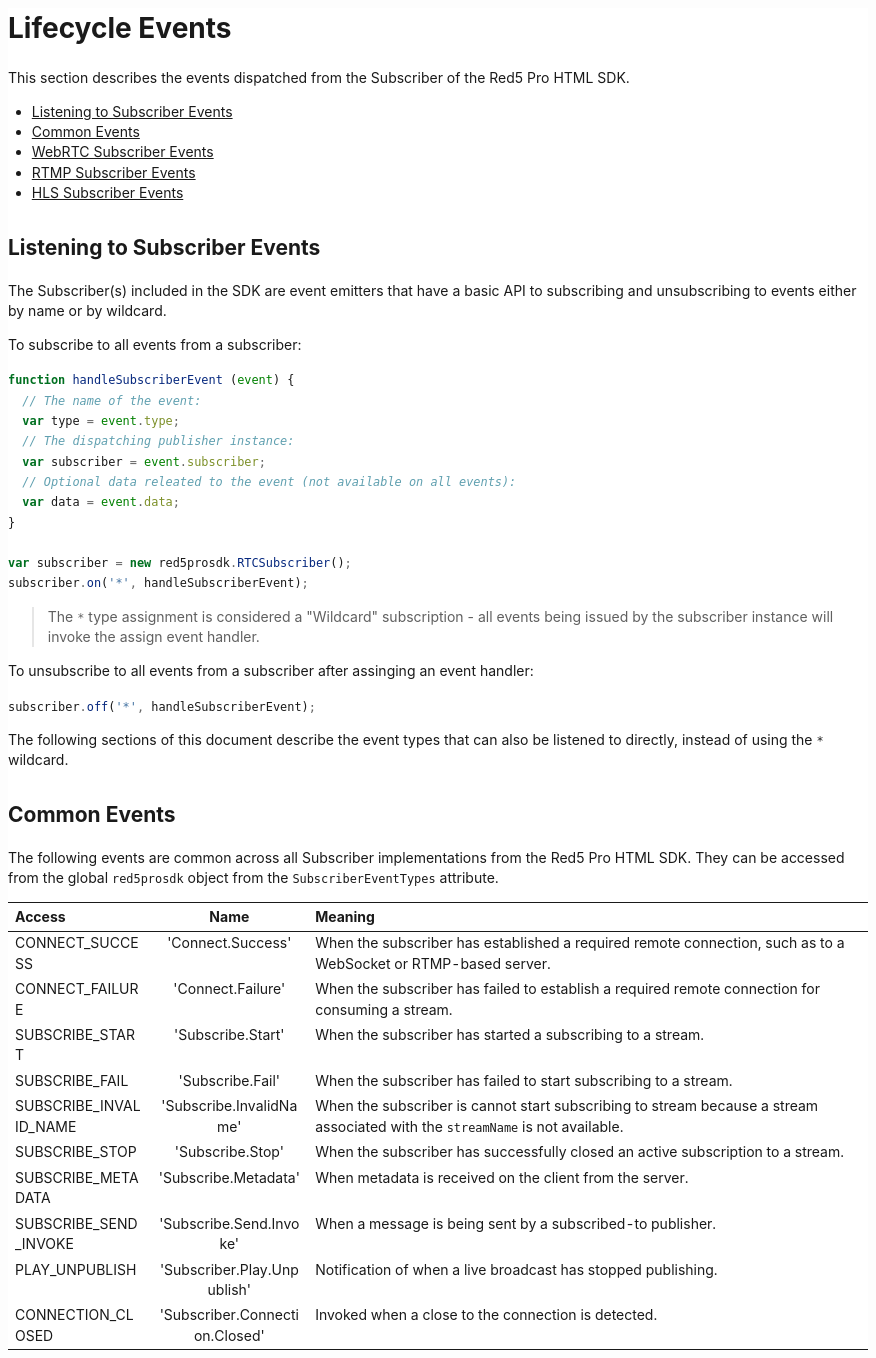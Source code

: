 # Lifecycle Events
This section describes the events dispatched from the Subscriber of the Red5 Pro HTML SDK.

* [Listening to Subscriber Events](#listening-to-subscriber-events)
* [Common Events](#common-events)
* [WebRTC Subscriber Events](#webrtc-subscriber-events)
* [RTMP Subscriber Events](#rtmp-subscriber-events)
* [HLS Subscriber Events](#hls-subscriber-events)

## Listening to Subscriber Events
The Subscriber(s) included in the SDK are event emitters that have a basic API to subscribing and unsubscribing to events either by name or by wildcard.

To subscribe to all events from a subscriber:

```js
function handleSubscriberEvent (event) {
  // The name of the event:
  var type = event.type;
  // The dispatching publisher instance:
  var subscriber = event.subscriber;
  // Optional data releated to the event (not available on all events):
  var data = event.data;
}

var subscriber = new red5prosdk.RTCSubscriber();
subscriber.on('*', handleSubscriberEvent);
```

> The `*` type assignment is considered a "Wildcard" subscription - all events being issued by the subscriber instance will invoke the assign event handler.

To unsubscribe to all events from a subscriber after assinging an event handler:

```js
subscriber.off('*', handleSubscriberEvent);
```

The following sections of this document describe the event types that can also be listened to directly, instead of using the `*` wildcard.

## Common Events
The following events are common across all Subscriber implementations from the Red5 Pro HTML SDK. They can be accessed from the global `red5prosdk` object from the `SubscriberEventTypes` attribute.

| Access | Name | Meaning |
| :--- | :---: | :--- |
| CONNECT_SUCCESS | 'Connect.Success' | When the subscriber has established a required remote connection, such as to a WebSocket or RTMP-based server. |
| CONNECT_FAILURE | 'Connect.Failure' | When the subscriber has failed to establish a required remote connection for consuming a stream. |
| SUBSCRIBE_START | 'Subscribe.Start' | When the subscriber has started a subscribing to a stream. |
| SUBSCRIBE_FAIL | 'Subscribe.Fail' | When the subscriber has failed to start subscribing to a stream. |
| SUBSCRIBE_INVALID_NAME | 'Subscribe.InvalidName' | When the subscriber is cannot start subscribing to stream because a stream associated with the `streamName` is not available. |
| SUBSCRIBE_STOP | 'Subscribe.Stop' | When the subscriber has successfully closed an active subscription to a stream. |
| SUBSCRIBE_METADATA | 'Subscribe.Metadata' | When metadata is received on the client from the server. |
| SUBSCRIBE_SEND_INVOKE | 'Subscribe.Send.Invoke' | When a message is being sent by a subscribed-to publisher. |
| PLAY_UNPUBLISH | 'Subscriber.Play.Unpublish' | Notification of when a live broadcast has stopped publishing. |
| CONNECTION_CLOSED | 'Subscriber.Connection.Closed' | Invoked when a close to the connection is detected. |
